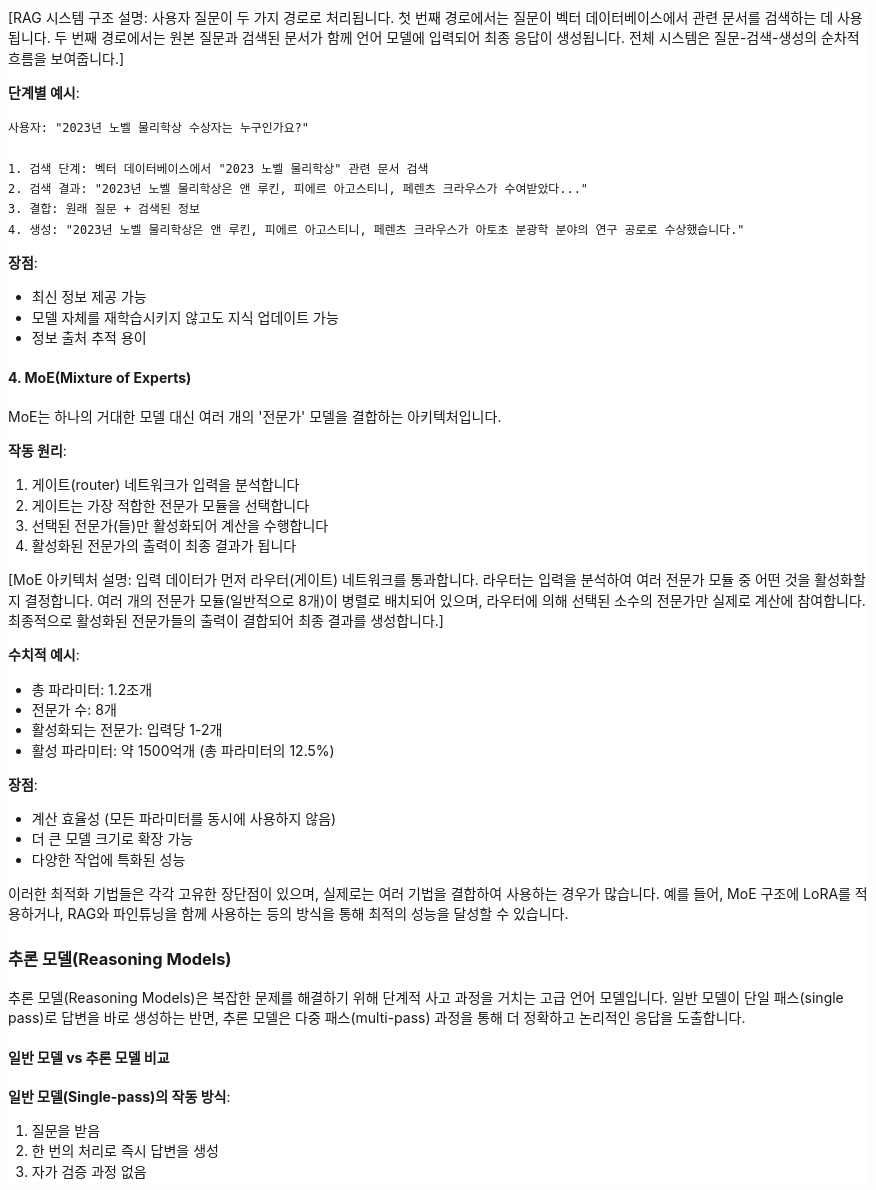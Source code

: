 [RAG 시스템 구조 설명: 사용자 질문이 두 가지 경로로 처리됩니다. 첫 번째 경로에서는 질문이 벡터 데이터베이스에서 관련 문서를 검색하는 데 사용됩니다. 두 번째 경로에서는 원본 질문과 검색된 문서가 함께 언어 모델에 입력되어 최종 응답이 생성됩니다. 전체 시스템은 질문-검색-생성의 순차적 흐름을 보여줍니다.]

**단계별 예시**:
```
사용자: "2023년 노벨 물리학상 수상자는 누구인가요?"

1. 검색 단계: 벡터 데이터베이스에서 "2023 노벨 물리학상" 관련 문서 검색
2. 검색 결과: "2023년 노벨 물리학상은 앤 루킨, 피에르 아고스티니, 페렌츠 크라우스가 수여받았다..."
3. 결합: 원래 질문 + 검색된 정보
4. 생성: "2023년 노벨 물리학상은 앤 루킨, 피에르 아고스티니, 페렌츠 크라우스가 아토초 분광학 분야의 연구 공로로 수상했습니다."
```

**장점**:
- 최신 정보 제공 가능
- 모델 자체를 재학습시키지 않고도 지식 업데이트 가능
- 정보 출처 추적 용이

#### 4. MoE(Mixture of Experts)

MoE는 하나의 거대한 모델 대신 여러 개의 '전문가' 모델을 결합하는 아키텍처입니다.

**작동 원리**:
1. 게이트(router) 네트워크가 입력을 분석합니다
2. 게이트는 가장 적합한 전문가 모듈을 선택합니다
3. 선택된 전문가(들)만 활성화되어 계산을 수행합니다
4. 활성화된 전문가의 출력이 최종 결과가 됩니다

[MoE 아키텍처 설명: 입력 데이터가 먼저 라우터(게이트) 네트워크를 통과합니다. 라우터는 입력을 분석하여 여러 전문가 모듈 중 어떤 것을 활성화할지 결정합니다. 여러 개의 전문가 모듈(일반적으로 8개)이 병렬로 배치되어 있으며, 라우터에 의해 선택된 소수의 전문가만 실제로 계산에 참여합니다. 최종적으로 활성화된 전문가들의 출력이 결합되어 최종 결과를 생성합니다.]

**수치적 예시**:
- 총 파라미터: 1.2조개
- 전문가 수: 8개
- 활성화되는 전문가: 입력당 1-2개
- 활성 파라미터: 약 1500억개 (총 파라미터의 12.5%)

**장점**:
- 계산 효율성 (모든 파라미터를 동시에 사용하지 않음)
- 더 큰 모델 크기로 확장 가능
- 다양한 작업에 특화된 성능

이러한 최적화 기법들은 각각 고유한 장단점이 있으며, 실제로는 여러 기법을 결합하여 사용하는 경우가 많습니다. 예를 들어, MoE 구조에 LoRA를 적용하거나, RAG와 파인튜닝을 함께 사용하는 등의 방식을 통해 최적의 성능을 달성할 수 있습니다.

### 추론 모델(Reasoning Models)

추론 모델(Reasoning Models)은 복잡한 문제를 해결하기 위해 단계적 사고 과정을 거치는 고급 언어 모델입니다. 일반 모델이 단일 패스(single pass)로 답변을 바로 생성하는 반면, 추론 모델은 다중 패스(multi-pass) 과정을 통해 더 정확하고 논리적인 응답을 도출합니다.

#### 일반 모델 vs 추론 모델 비교

**일반 모델(Single-pass)의 작동 방식**:
1. 질문을 받음
2. 한 번의 처리로 즉시 답변을 생성
3. 자가 검증 과정 없음
